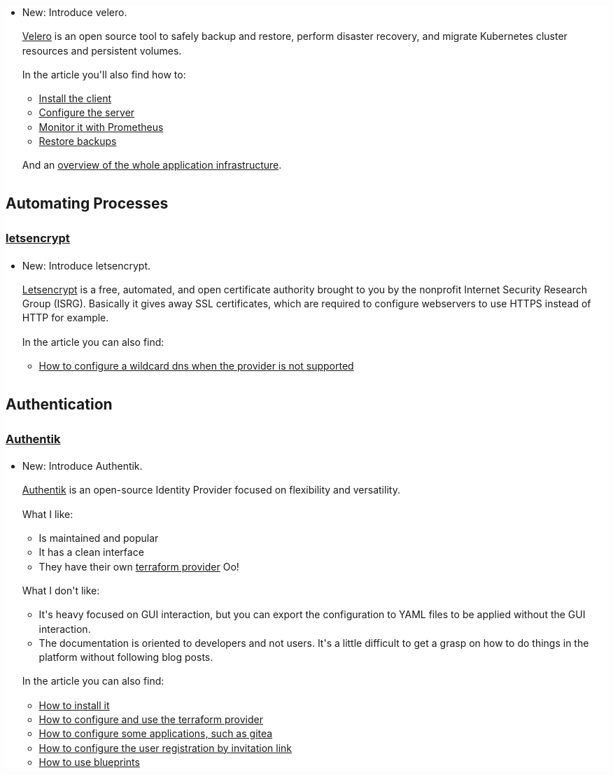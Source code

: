 * New: Introduce velero.

    [Velero](https://velero.io/) is an open source tool to safely backup and restore, perform disaster recovery, and migrate Kubernetes cluster resources and persistent volumes.
    
    In the article you'll also find how to:
    
    * [Install the client](velero.md#client-installation)
    * [Configure the server](velero.md#server-configuration)
    * [Monitor it with Prometheus](velero.md#monitorization)
    * [Restore backups](velero.md#restore-backups)
    
    And an [overview of the whole application
    infrastructure](velero.md#overview-of-velero).

## Automating Processes

### [letsencrypt](letsencrypt.md)

* New: Introduce letsencrypt.

    [Letsencrypt](https://letsencrypt.org/) is a free, automated, and open certificate authority brought to you by the nonprofit Internet Security Research Group (ISRG). Basically it gives away SSL certificates, which are required to configure webservers to use HTTPS instead of HTTP for example.
    
    In the article you can also find:
    
    * [How to configure a wildcard dns when the provider is not
      supported](letsencrypt.md#configure-a-wildcard-dns-when-the-provider-is-not-supported)

## Authentication

### [Authentik](authentik.md)

* New: Introduce Authentik.

    [Authentik](https://goauthentik.io/) is an open-source Identity Provider focused on flexibility and versatility.
    
    What I like:
    
    * Is maintained and popular
    * It has a clean interface
    * They have their own [terraform provider](https://registry.terraform.io/providers/goauthentik/authentik/latest/docs/resources/application) Oo!
    
    What I don't like:
    
    * It's heavy focused on GUI interaction, but you can export the configuration to YAML files to be applied without the GUI interaction.
    * The documentation is oriented to developers and not users. It's a little difficult to get a grasp on how to do things in the platform without following blog posts.
    
    In the article you can also find:
    
    * [How to install it](authentik.md#installation)
    * [How to configure and use the terraform provider](authentik.md#terraform)
    * [How to configure some applications, such as gitea](authentik.md#gitea)
    * [How to configure the user registration by invitation
      link](authentik.md#configure-the-invitation-flow)
    * [How to use blueprints](authentik.md#use-blueprints)
